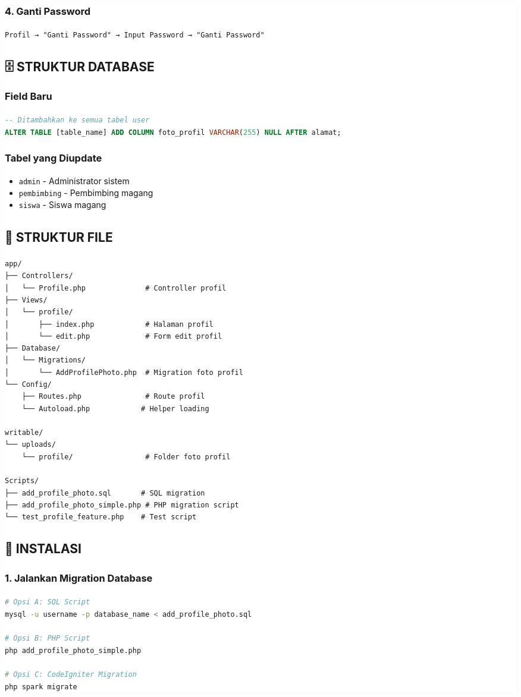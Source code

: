 ### 4. Ganti Password
```
Profil → "Ganti Password" → Input Password → "Ganti Password"
```

## 🗄️ STRUKTUR DATABASE

### Field Baru
```sql
-- Ditambahkan ke semua tabel user
ALTER TABLE [table_name] ADD COLUMN foto_profil VARCHAR(255) NULL AFTER alamat;
```

### Tabel yang Diupdate
- `admin` - Administrator sistem
- `pembimbing` - Pembimbing magang
- `siswa` - Siswa magang

## 📁 STRUKTUR FILE

```
app/
├── Controllers/
│   └── Profile.php              # Controller profil
├── Views/
│   └── profile/
│       ├── index.php            # Halaman profil
│       └── edit.php             # Form edit profil
├── Database/
│   └── Migrations/
│       └── AddProfilePhoto.php  # Migration foto profil
└── Config/
    ├── Routes.php               # Route profil
    └── Autoload.php            # Helper loading

writable/
└── uploads/
    └── profile/                 # Folder foto profil

Scripts/
├── add_profile_photo.sql       # SQL migration
├── add_profile_photo_simple.php # PHP migration script
└── test_profile_feature.php    # Test script
```

## 🔧 INSTALASI

### 1. Jalankan Migration Database
```bash
# Opsi A: SQL Script
mysql -u username -p database_name < add_profile_photo.sql

# Opsi B: PHP Script
php add_profile_photo_simple.php

# Opsi C: CodeIgniter Migration
php spark migrate
```

